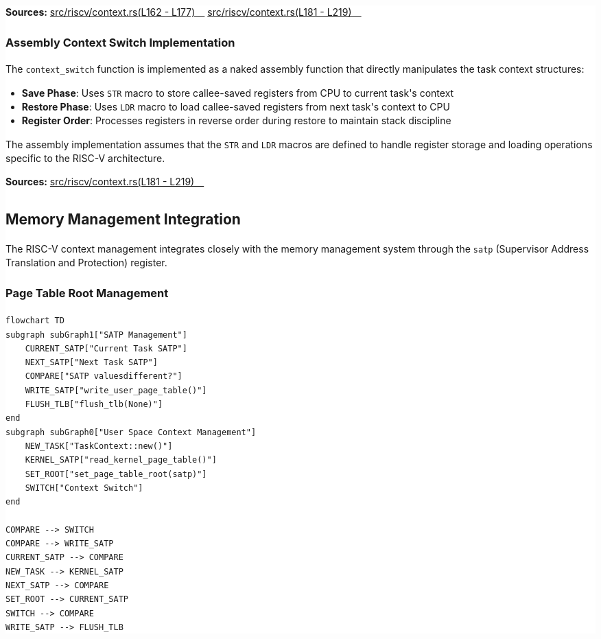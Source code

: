 **Sources:** [src/riscv/context.rs(L162 - L177)&emsp;](https://github.com/arceos-org/axcpu/blob/b93d8fa3/src/riscv/context.rs#L162-L177) [src/riscv/context.rs(L181 - L219)&emsp;](https://github.com/arceos-org/axcpu/blob/b93d8fa3/src/riscv/context.rs#L181-L219)

### Assembly Context Switch Implementation

The `context_switch` function is implemented as a naked assembly function that directly manipulates the task context structures:

* **Save Phase**: Uses `STR` macro to store callee-saved registers from CPU to current task's context
* **Restore Phase**: Uses `LDR` macro to load callee-saved registers from next task's context to CPU
* **Register Order**: Processes registers in reverse order during restore to maintain stack discipline

The assembly implementation assumes that the `STR` and `LDR` macros are defined to handle register storage and loading operations specific to the RISC-V architecture.

**Sources:** [src/riscv/context.rs(L181 - L219)&emsp;](https://github.com/arceos-org/axcpu/blob/b93d8fa3/src/riscv/context.rs#L181-L219)

## Memory Management Integration

The RISC-V context management integrates closely with the memory management system through the `satp` (Supervisor Address Translation and Protection) register.

### Page Table Root Management

```mermaid
flowchart TD
subgraph subGraph1["SATP Management"]
    CURRENT_SATP["Current Task SATP"]
    NEXT_SATP["Next Task SATP"]
    COMPARE["SATP valuesdifferent?"]
    WRITE_SATP["write_user_page_table()"]
    FLUSH_TLB["flush_tlb(None)"]
end
subgraph subGraph0["User Space Context Management"]
    NEW_TASK["TaskContext::new()"]
    KERNEL_SATP["read_kernel_page_table()"]
    SET_ROOT["set_page_table_root(satp)"]
    SWITCH["Context Switch"]
end

COMPARE --> SWITCH
COMPARE --> WRITE_SATP
CURRENT_SATP --> COMPARE
NEW_TASK --> KERNEL_SATP
NEXT_SATP --> COMPARE
SET_ROOT --> CURRENT_SATP
SWITCH --> COMPARE
WRITE_SATP --> FLUSH_TLB
```
